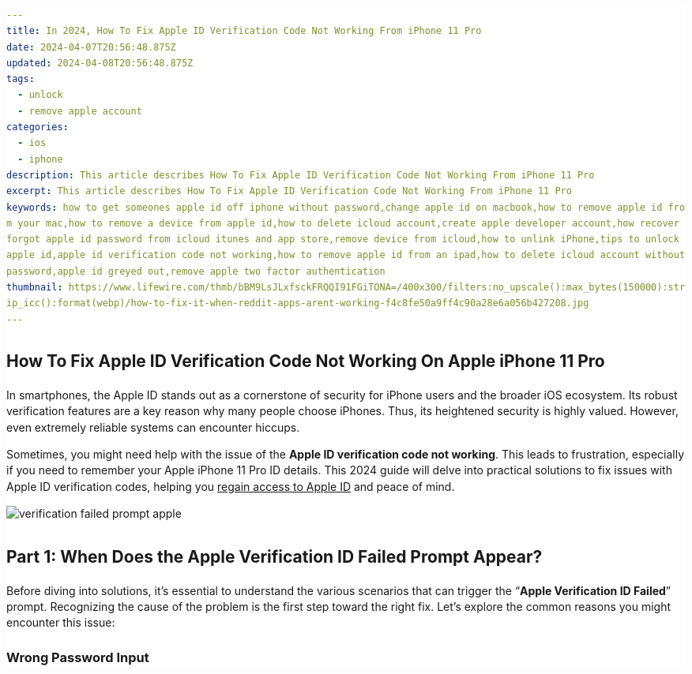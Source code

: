 ```yaml
---
title: In 2024, How To Fix Apple ID Verification Code Not Working From iPhone 11 Pro
date: 2024-04-07T20:56:48.875Z
updated: 2024-04-08T20:56:48.875Z
tags: 
  - unlock
  - remove apple account
categories:
  - ios
  - iphone
description: This article describes How To Fix Apple ID Verification Code Not Working From iPhone 11 Pro
excerpt: This article describes How To Fix Apple ID Verification Code Not Working From iPhone 11 Pro
keywords: how to get someones apple id off iphone without password,change apple id on macbook,how to remove apple id from your mac,how to remove a device from apple id,how to delete icloud account,create apple developer account,how recover forgot apple id password from icloud itunes and app store,remove device from icloud,how to unlink iPhone,tips to unlock apple id,apple id verification code not working,how to remove apple id from an ipad,how to delete icloud account without password,apple id greyed out,remove apple two factor authentication
thumbnail: https://www.lifewire.com/thmb/bBM9LsJLxfsckFRQQI91FGiTONA=/400x300/filters:no_upscale():max_bytes(150000):strip_icc():format(webp)/how-to-fix-it-when-reddit-apps-arent-working-f4c8fe50a9ff4c90a28e6a056b427208.jpg
---
```


## How To Fix Apple ID Verification Code Not Working On Apple iPhone 11 Pro

In smartphones, the Apple ID stands out as a cornerstone of security for iPhone users and the broader iOS ecosystem. Its robust verification features are a key reason why many people choose iPhones. Thus, its heightened security is highly valued. However, even extremely reliable systems can encounter hiccups.

Sometimes, you might need help with the issue of the **Apple ID verification code not working**. This leads to frustration, especially if you need to remember your Apple iPhone 11 Pro ID details. This 2024 guide will delve into practical solutions to fix issues with Apple ID verification codes, helping you [<u>regain access </u> <u>t</u><u>o Apple ID</u>](https://drfone.wondershare.com/icloud/how-recover-forgot-apple-id-password-from-icloud-itunes-and-app-store.html) and peace of mind.

![verification failed prompt apple](https://images.wondershare.com/drfone/article/2024/01/apple-id-verification-not-working-01.jpg)

## Part 1: When Does the Apple Verification ID Failed Prompt Appear?

Before diving into solutions, it’s essential to understand the various scenarios that can trigger the “**Apple Verification ID Failed**” prompt. Recognizing the cause of the problem is the first step toward the right fix. Let’s explore the common reasons you might encounter this issue:

### Wrong Password Input

